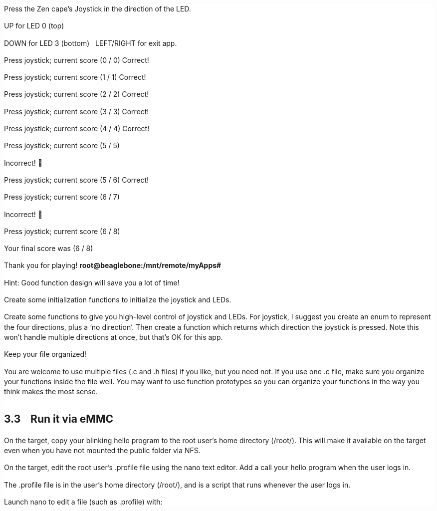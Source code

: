 Press the Zen cape’s Joystick in the direction of the LED.

UP for LED 0 (top)

DOWN for LED 3 (bottom)&nbsp;&nbsp; LEFT/RIGHT for exit app.

Press joystick; current score (0 / 0) Correct!

Press joystick; current score (1 / 1) Correct!

Press joystick; current score (2 / 2) Correct!

Press joystick; current score (3 / 3) Correct!

Press joystick; current score (4 / 4) Correct!

Press joystick; current score (5 / 5)

Incorrect! 🙁

Press joystick; current score (5 / 6) Correct!

Press joystick; current score (6 / 7)

Incorrect! 🙁

Press joystick; current score (6 / 8)

Your final score was (6 / 8)

Thank you for playing! <strong>root@beaglebone:/mnt/remote/myApps#</strong>
</td>
</tr>
</tbody>
</table>
Hint: Good function design will save you a lot of time!

Create some initialization functions to initialize the joystick and LEDs.

Create some functions to give you high-level control of joystick and LEDs. For joystick, I suggest you create an enum to represent the four directions, plus a ‘no direction’. Then create a function which returns which direction the joystick is pressed. Note this won’t handle multiple directions at once, but that’s OK for this app.

Keep your file organized!

You are welcome to use multiple files (.c and .h files) if you like, but you need not. If you use one .c file, make sure you organize your functions inside the file well. You may want to use function prototypes so you can organize your functions in the way you think makes the most sense.

<h2>3.3&nbsp;&nbsp;&nbsp; Run it via eMMC</h2>
On the target, copy your blinking hello program to the root user’s home directory (/root/). This will make it available on the target even when you have not mounted the public folder via NFS.

On the target, edit the root user’s .profile file using the nano text editor. Add a call your hello program when the user logs in.

The .profile file is in the user’s home directory (/root/), and is a script that runs whenever the user logs in.

Launch nano to edit a file (such as .profile) with:
